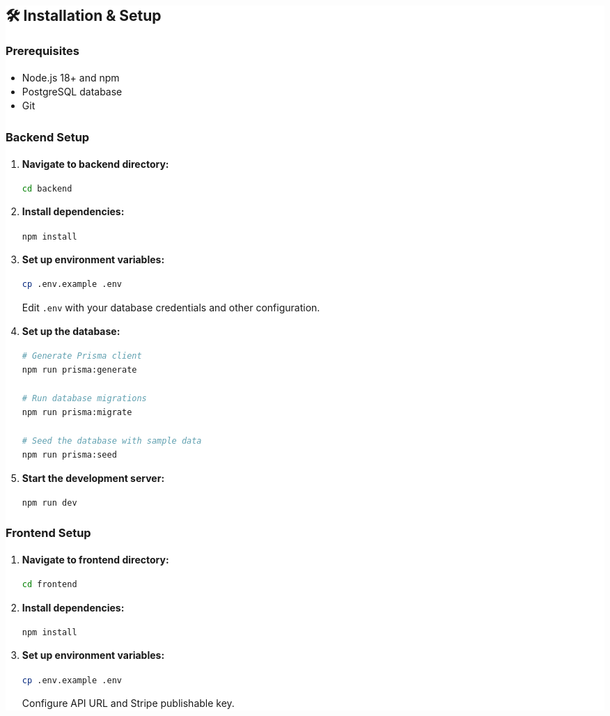 ## 🛠️ Installation & Setup

### Prerequisites
- Node.js 18+ and npm
- PostgreSQL database
- Git

### Backend Setup

1. **Navigate to backend directory:**
   ```bash
   cd backend
   ```

2. **Install dependencies:**
   ```bash
   npm install
   ```

3. **Set up environment variables:**
   ```bash
   cp .env.example .env
   ```
   Edit `.env` with your database credentials and other configuration.

4. **Set up the database:**
   ```bash
   # Generate Prisma client
   npm run prisma:generate
   
   # Run database migrations
   npm run prisma:migrate
   
   # Seed the database with sample data
   npm run prisma:seed
   ```

5. **Start the development server:**
   ```bash
   npm run dev
   ```

### Frontend Setup

1. **Navigate to frontend directory:**
   ```bash
   cd frontend
   ```

2. **Install dependencies:**
   ```bash
   npm install
   ```

3. **Set up environment variables:**
   ```bash
   cp .env.example .env
   ```
   Configure API URL and Stripe publishable key.

